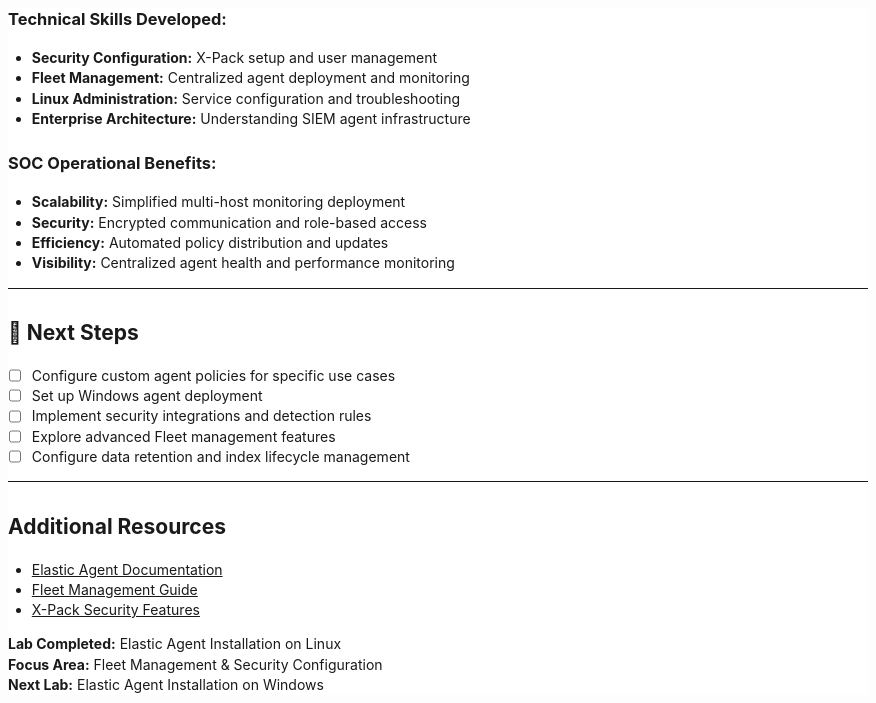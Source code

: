 ### Technical Skills Developed:

- **Security Configuration:** X-Pack setup and user management
- **Fleet Management:** Centralized agent deployment and monitoring
- **Linux Administration:** Service configuration and troubleshooting
- **Enterprise Architecture:** Understanding SIEM agent infrastructure

### SOC Operational Benefits:

- **Scalability:** Simplified multi-host monitoring deployment
- **Security:** Encrypted communication and role-based access
- **Efficiency:** Automated policy distribution and updates
- **Visibility:** Centralized agent health and performance monitoring

---

## 🔧 Next Steps

- [ ] Configure custom agent policies for specific use cases
- [ ] Set up Windows agent deployment
- [ ] Implement security integrations and detection rules
- [ ] Explore advanced Fleet management features
- [ ] Configure data retention and index lifecycle management

---

## Additional Resources

- [Elastic Agent Documentation](https://www.elastic.co/guide/en/fleet/)
- [Fleet Management Guide](https://www.elastic.co/guide/en/kibana/current/fleet.html)
- [X-Pack Security Features](https://www.elastic.co/guide/en/elasticsearch/reference/current/security-getting-started.html)

**Lab Completed:** Elastic Agent Installation on Linux  
**Focus Area:** Fleet Management & Security Configuration  
**Next Lab:** Elastic Agent Installation on Windows
